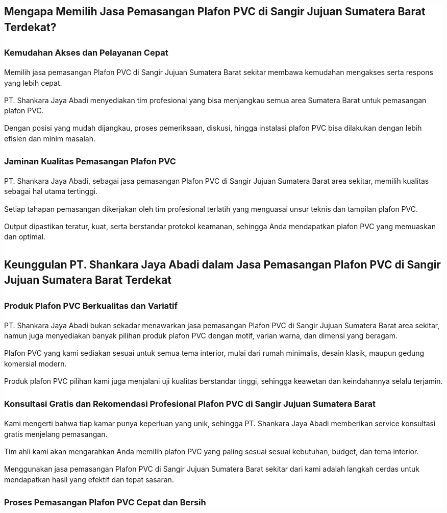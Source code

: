 
## Mengapa Memilih Jasa Pemasangan Plafon PVC di Sangir Jujuan Sumatera Barat Terdekat?

### Kemudahan Akses dan Pelayanan Cepat

Memilih jasa pemasangan Plafon PVC di Sangir Jujuan Sumatera Barat sekitar membawa kemudahan mengakses serta respons yang lebih cepat.

PT. Shankara Jaya Abadi menyediakan tim profesional yang bisa menjangkau semua area Sumatera Barat untuk pemasangan plafon PVC.

Dengan posisi yang mudah dijangkau, proses pemeriksaan, diskusi, hingga instalasi plafon PVC bisa dilakukan dengan lebih efisien dan minim masalah.

### Jaminan Kualitas Pemasangan Plafon PVC

PT. Shankara Jaya Abadi, sebagai jasa pemasangan Plafon PVC di Sangir Jujuan Sumatera Barat area sekitar, memilih kualitas sebagai hal utama tertinggi.

Setiap tahapan pemasangan dikerjakan oleh tim profesional terlatih yang menguasai unsur teknis dan tampilan plafon PVC.

Output dipastikan teratur, kuat, serta berstandar protokol keamanan, sehingga Anda mendapatkan plafon PVC yang memuaskan dan optimal.

## Keunggulan PT. Shankara Jaya Abadi dalam Jasa Pemasangan Plafon PVC di Sangir Jujuan Sumatera Barat Terdekat

### Produk Plafon PVC Berkualitas dan Variatif

PT. Shankara Jaya Abadi bukan sekadar menawarkan jasa pemasangan Plafon PVC di Sangir Jujuan Sumatera Barat area sekitar, namun juga menyediakan banyak pilihan produk plafon PVC dengan motif, varian warna, dan dimensi yang beragam.

Plafon PVC yang kami sediakan sesuai untuk semua tema interior, mulai dari rumah minimalis, desain klasik, maupun gedung komersial modern.

Produk plafon PVC pilihan kami juga menjalani uji kualitas berstandar tinggi, sehingga keawetan dan keindahannya selalu terjamin.

### Konsultasi Gratis dan Rekomendasi Profesional Plafon PVC di Sangir Jujuan Sumatera Barat

Kami mengerti bahwa tiap kamar punya keperluan yang unik, sehingga PT. Shankara Jaya Abadi memberikan service konsultasi gratis menjelang pemasangan.

Tim ahli kami akan mengarahkan Anda memilih plafon PVC yang paling sesuai sesuai kebutuhan, budget, dan tema interior.

Menggunakan jasa pemasangan Plafon PVC di Sangir Jujuan Sumatera Barat sekitar dari kami adalah langkah cerdas untuk mendapatkan hasil yang efektif dan tepat sasaran.

### Proses Pemasangan Plafon PVC Cepat dan Bersih
